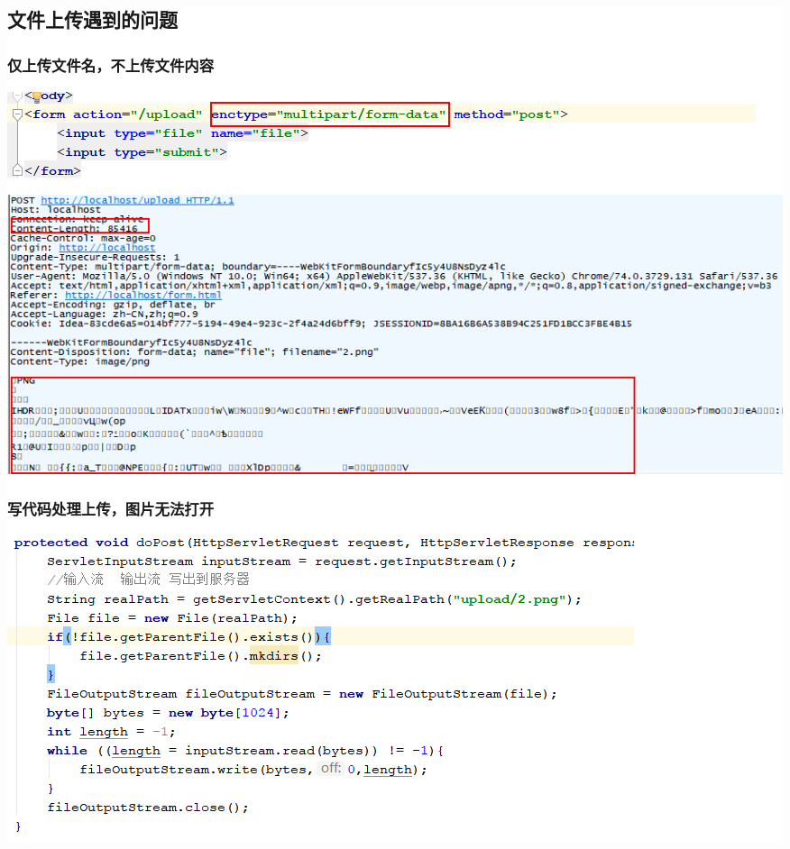 ## 文件上传遇到的问题

### 仅上传文件名，不上传文件内容

![](../media/pictures/JavaEE.assets/c04c6fd378a029e990d16a86837754d9.png)

![](../media/pictures/JavaEE.assets/a20269895db221e3a2855281f9491051.png)

### 写代码处理上传，图片无法打开

![](../media/pictures/JavaEE.assets/884d577ebed796f3d64fb9b150b79211.png)
